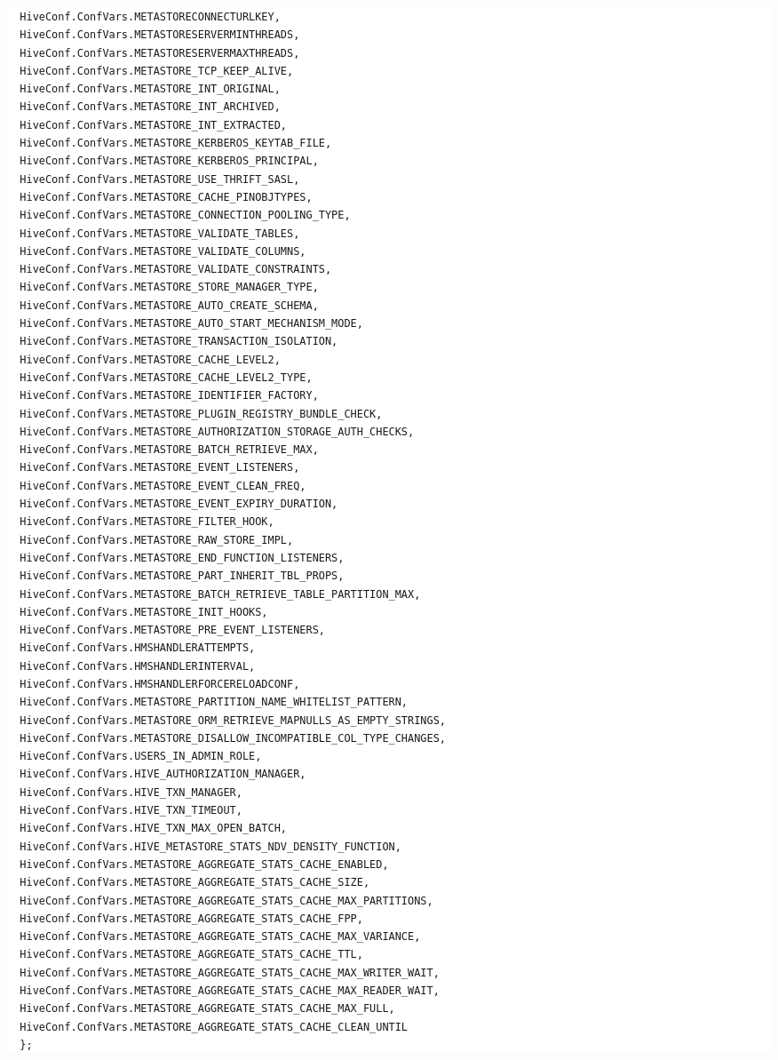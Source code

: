      HiveConf.ConfVars.METASTORECONNECTURLKEY,
      HiveConf.ConfVars.METASTORESERVERMINTHREADS,
      HiveConf.ConfVars.METASTORESERVERMAXTHREADS,
      HiveConf.ConfVars.METASTORE_TCP_KEEP_ALIVE,
      HiveConf.ConfVars.METASTORE_INT_ORIGINAL,
      HiveConf.ConfVars.METASTORE_INT_ARCHIVED,
      HiveConf.ConfVars.METASTORE_INT_EXTRACTED,
      HiveConf.ConfVars.METASTORE_KERBEROS_KEYTAB_FILE,
      HiveConf.ConfVars.METASTORE_KERBEROS_PRINCIPAL,
      HiveConf.ConfVars.METASTORE_USE_THRIFT_SASL,
      HiveConf.ConfVars.METASTORE_CACHE_PINOBJTYPES,
      HiveConf.ConfVars.METASTORE_CONNECTION_POOLING_TYPE,
      HiveConf.ConfVars.METASTORE_VALIDATE_TABLES,
      HiveConf.ConfVars.METASTORE_VALIDATE_COLUMNS,
      HiveConf.ConfVars.METASTORE_VALIDATE_CONSTRAINTS,
      HiveConf.ConfVars.METASTORE_STORE_MANAGER_TYPE,
      HiveConf.ConfVars.METASTORE_AUTO_CREATE_SCHEMA,
      HiveConf.ConfVars.METASTORE_AUTO_START_MECHANISM_MODE,
      HiveConf.ConfVars.METASTORE_TRANSACTION_ISOLATION,
      HiveConf.ConfVars.METASTORE_CACHE_LEVEL2,
      HiveConf.ConfVars.METASTORE_CACHE_LEVEL2_TYPE,
      HiveConf.ConfVars.METASTORE_IDENTIFIER_FACTORY,
      HiveConf.ConfVars.METASTORE_PLUGIN_REGISTRY_BUNDLE_CHECK,
      HiveConf.ConfVars.METASTORE_AUTHORIZATION_STORAGE_AUTH_CHECKS,
      HiveConf.ConfVars.METASTORE_BATCH_RETRIEVE_MAX,
      HiveConf.ConfVars.METASTORE_EVENT_LISTENERS,
      HiveConf.ConfVars.METASTORE_EVENT_CLEAN_FREQ,
      HiveConf.ConfVars.METASTORE_EVENT_EXPIRY_DURATION,
      HiveConf.ConfVars.METASTORE_FILTER_HOOK,
      HiveConf.ConfVars.METASTORE_RAW_STORE_IMPL,
      HiveConf.ConfVars.METASTORE_END_FUNCTION_LISTENERS,
      HiveConf.ConfVars.METASTORE_PART_INHERIT_TBL_PROPS,
      HiveConf.ConfVars.METASTORE_BATCH_RETRIEVE_TABLE_PARTITION_MAX,
      HiveConf.ConfVars.METASTORE_INIT_HOOKS,
      HiveConf.ConfVars.METASTORE_PRE_EVENT_LISTENERS,
      HiveConf.ConfVars.HMSHANDLERATTEMPTS,
      HiveConf.ConfVars.HMSHANDLERINTERVAL,
      HiveConf.ConfVars.HMSHANDLERFORCERELOADCONF,
      HiveConf.ConfVars.METASTORE_PARTITION_NAME_WHITELIST_PATTERN,
      HiveConf.ConfVars.METASTORE_ORM_RETRIEVE_MAPNULLS_AS_EMPTY_STRINGS,
      HiveConf.ConfVars.METASTORE_DISALLOW_INCOMPATIBLE_COL_TYPE_CHANGES,
      HiveConf.ConfVars.USERS_IN_ADMIN_ROLE,
      HiveConf.ConfVars.HIVE_AUTHORIZATION_MANAGER,
      HiveConf.ConfVars.HIVE_TXN_MANAGER,
      HiveConf.ConfVars.HIVE_TXN_TIMEOUT,
      HiveConf.ConfVars.HIVE_TXN_MAX_OPEN_BATCH,
      HiveConf.ConfVars.HIVE_METASTORE_STATS_NDV_DENSITY_FUNCTION,
      HiveConf.ConfVars.METASTORE_AGGREGATE_STATS_CACHE_ENABLED,
      HiveConf.ConfVars.METASTORE_AGGREGATE_STATS_CACHE_SIZE,
      HiveConf.ConfVars.METASTORE_AGGREGATE_STATS_CACHE_MAX_PARTITIONS,
      HiveConf.ConfVars.METASTORE_AGGREGATE_STATS_CACHE_FPP,
      HiveConf.ConfVars.METASTORE_AGGREGATE_STATS_CACHE_MAX_VARIANCE,
      HiveConf.ConfVars.METASTORE_AGGREGATE_STATS_CACHE_TTL,
      HiveConf.ConfVars.METASTORE_AGGREGATE_STATS_CACHE_MAX_WRITER_WAIT,
      HiveConf.ConfVars.METASTORE_AGGREGATE_STATS_CACHE_MAX_READER_WAIT,
      HiveConf.ConfVars.METASTORE_AGGREGATE_STATS_CACHE_MAX_FULL,
      HiveConf.ConfVars.METASTORE_AGGREGATE_STATS_CACHE_CLEAN_UNTIL
      };
